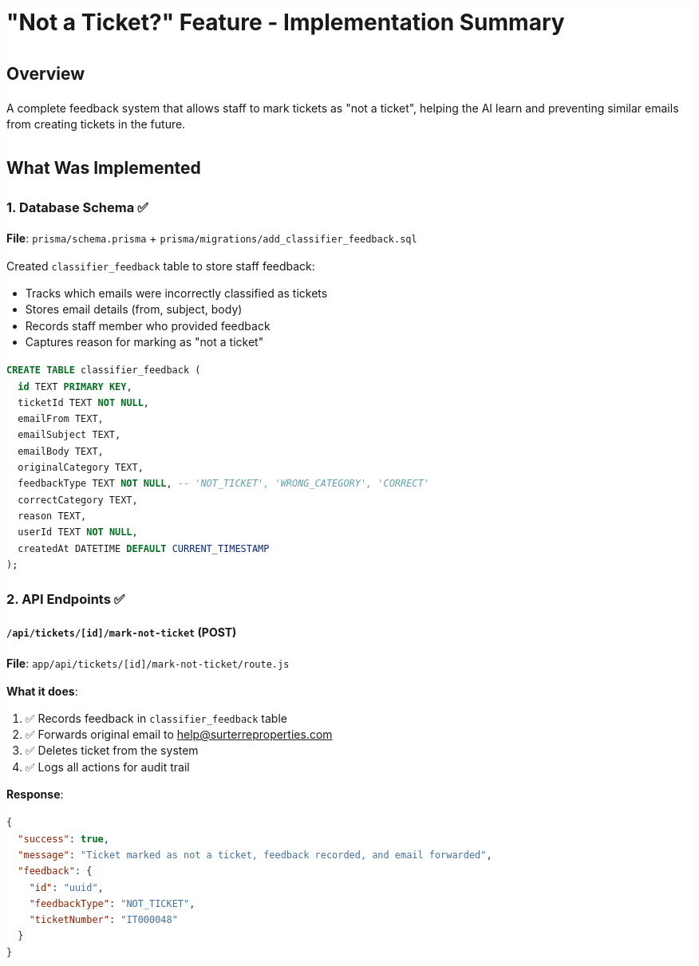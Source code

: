 # "Not a Ticket?" Feature - Implementation Summary

## Overview
A complete feedback system that allows staff to mark tickets as "not a ticket", helping the AI learn and preventing similar emails from creating tickets in the future.

## What Was Implemented

### 1. Database Schema ✅
**File**: `prisma/schema.prisma` + `prisma/migrations/add_classifier_feedback.sql`

Created `classifier_feedback` table to store staff feedback:
- Tracks which emails were incorrectly classified as tickets
- Stores email details (from, subject, body)
- Records staff member who provided feedback
- Captures reason for marking as "not a ticket"

```sql
CREATE TABLE classifier_feedback (
  id TEXT PRIMARY KEY,
  ticketId TEXT NOT NULL,
  emailFrom TEXT,
  emailSubject TEXT,
  emailBody TEXT,
  originalCategory TEXT,
  feedbackType TEXT NOT NULL, -- 'NOT_TICKET', 'WRONG_CATEGORY', 'CORRECT'
  correctCategory TEXT,
  reason TEXT,
  userId TEXT NOT NULL,
  createdAt DATETIME DEFAULT CURRENT_TIMESTAMP
);
```

### 2. API Endpoints ✅

#### `/api/tickets/[id]/mark-not-ticket` (POST)
**File**: `app/api/tickets/[id]/mark-not-ticket/route.js`

**What it does**:
1. ✅ Records feedback in `classifier_feedback` table
2. ✅ Forwards original email to help@surterreproperties.com
3. ✅ Deletes ticket from the system
4. ✅ Logs all actions for audit trail

**Response**:
```json
{
  "success": true,
  "message": "Ticket marked as not a ticket, feedback recorded, and email forwarded",
  "feedback": {
    "id": "uuid",
    "feedbackType": "NOT_TICKET",
    "ticketNumber": "IT000048"
  }
}
```
